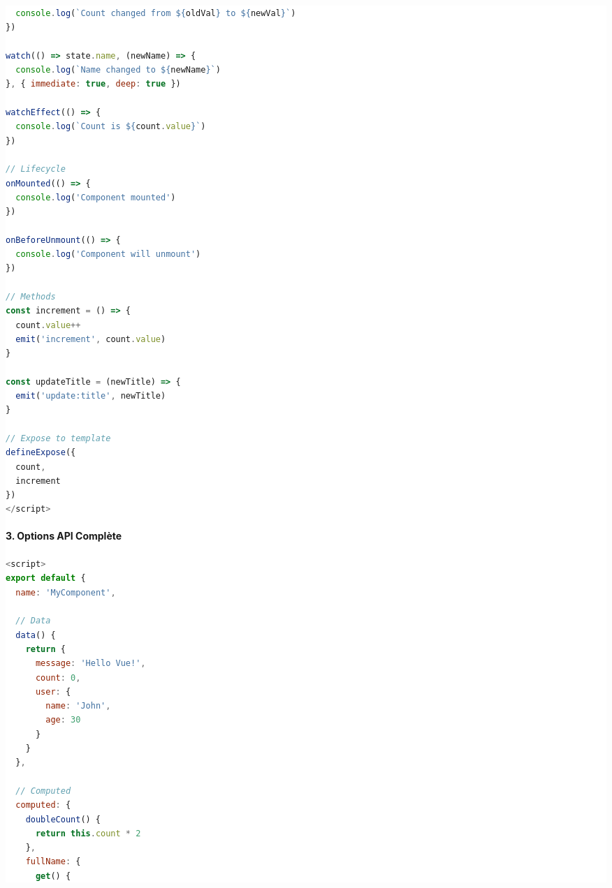 ```javascript
  console.log(`Count changed from ${oldVal} to ${newVal}`)
})

watch(() => state.name, (newName) => {
  console.log(`Name changed to ${newName}`)
}, { immediate: true, deep: true })

watchEffect(() => {
  console.log(`Count is ${count.value}`)
})

// Lifecycle
onMounted(() => {
  console.log('Component mounted')
})

onBeforeUnmount(() => {
  console.log('Component will unmount')
})

// Methods
const increment = () => {
  count.value++
  emit('increment', count.value)
}

const updateTitle = (newTitle) => {
  emit('update:title', newTitle)
}

// Expose to template
defineExpose({
  count,
  increment
})
</script>
```

#### 3. Options API Complète
```javascript
<script>
export default {
  name: 'MyComponent',
  
  // Data
  data() {
    return {
      message: 'Hello Vue!',
      count: 0,
      user: {
        name: 'John',
        age: 30
      }
    }
  },
  
  // Computed
  computed: {
    doubleCount() {
      return this.count * 2
    },
    fullName: {
      get() {
```
